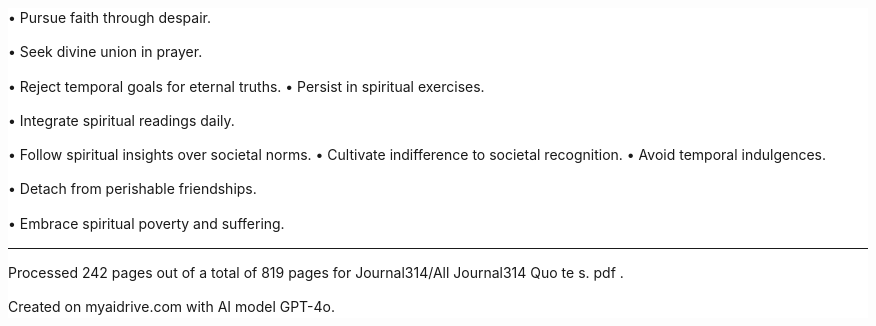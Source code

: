 • Pursue faith through despair.

• Seek divine union in prayer.

• Reject temporal goals for eternal truths. • Persist in spiritual exercises.

• Integrate spiritual readings daily.

• Follow spiritual insights over societal norms. • Cultivate indifference to societal recognition. • Avoid temporal indulgences.

• Detach from perishable friendships.

• Embrace spiritual poverty and suffering.

* * *

  

Processed 242 pages out of a total of 819 pages for Journal314/All Journal314 Quo te s. pdf .

Created on myaidrive.com with AI model GPT-4o.